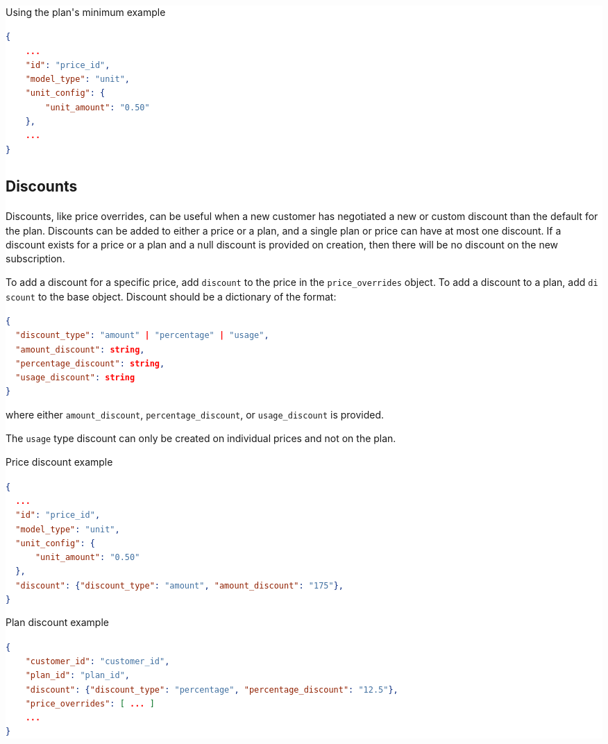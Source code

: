 Using the plan's minimum example
```json
{
    ...
    "id": "price_id",
    "model_type": "unit",
    "unit_config": {
        "unit_amount": "0.50"
    },
    ...
}
```

## Discounts
Discounts, like price overrides, can be useful when a new customer has negotiated a new or custom discount than the default for the plan. Discounts can be added to either a price or a plan, and a single plan or price can have at most one discount. If a discount exists for a price or a plan and a null discount is provided on creation, then there will be no discount on the new subscription.

To add a discount for a specific price, add `discount` to the price in the `price_overrides` object. To add a discount to a plan, add `discount` to the base object. 
Discount should be a dictionary of the format:
```json
{
  "discount_type": "amount" | "percentage" | "usage", 
  "amount_discount": string, 
  "percentage_discount": string,
  "usage_discount": string
}
```
where either `amount_discount`, `percentage_discount`, or `usage_discount` is provided.

The `usage` type discount can only be created on individual prices and not on the plan.

Price discount example
```json
{
  ...
  "id": "price_id",
  "model_type": "unit",
  "unit_config": {
      "unit_amount": "0.50"
  },
  "discount": {"discount_type": "amount", "amount_discount": "175"},
}
```

Plan discount example
```json
{
    "customer_id": "customer_id",
    "plan_id": "plan_id",
    "discount": {"discount_type": "percentage", "percentage_discount": "12.5"},
    "price_overrides": [ ... ]
    ...
}
```

